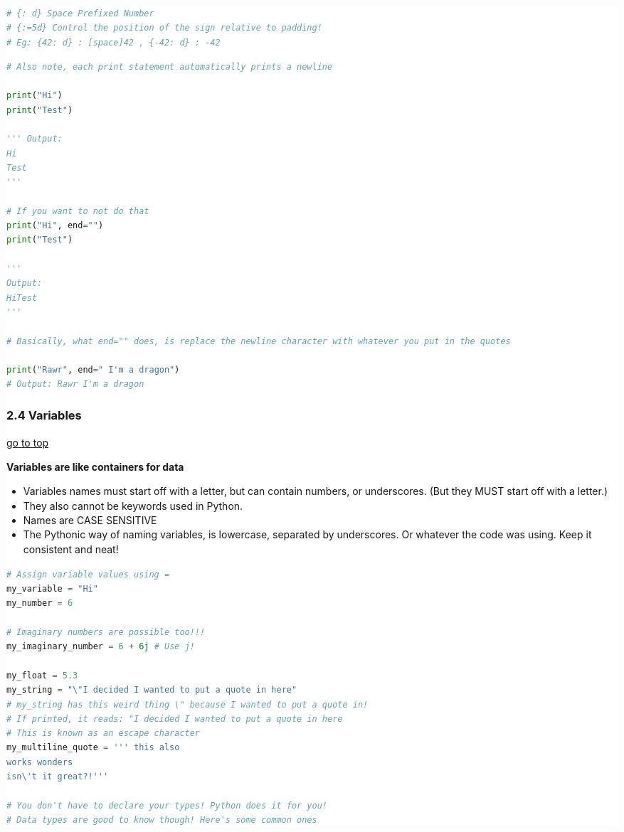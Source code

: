 ```python
# {: d} Space Prefixed Number
# {:=5d} Control the position of the sign relative to padding!
# Eg: {42: d} : [space]42 , {-42: d} : -42

```

```python
# Also note, each print statement automatically prints a newline

print("Hi")
print("Test")

''' Output:
Hi
Test
'''

# If you want to not do that
print("Hi", end="")
print("Test")

'''
Output:
HiTest
'''

# Basically, what end="" does, is replace the newline character with whatever you put in the quotes

print("Rawr", end=" I'm a dragon")
# Output: Rawr I'm a dragon
```



### 2.4 Variables <a name="2.4"></a>

[go to top](#top)

**Variables are like containers for data**

- Variables names must start off with a letter, but can contain numbers, or underscores. (But they MUST start off with a letter.)
- They also cannot be keywords used in Python.
- Names are CASE SENSITIVE
- The Pythonic way of naming variables, is lowercase, separated by underscores. Or whatever the code was using. Keep it consistent and neat!

```python
# Assign variable values using =
my_variable = "Hi"
my_number = 6

# Imaginary numbers are possible too!!!
my_imaginary_number = 6 + 6j # Use j!

my_float = 5.3
my_string = "\"I decided I wanted to put a quote in here"
# my_string has this weird thing \" because I wanted to put a quote in!
# If printed, it reads: "I decided I wanted to put a quote in here
# This is known as an escape character
my_multiline_quote = ''' this also
works wonders
isn\'t it great?!'''

# You don't have to declare your types! Python does it for you!
# Data types are good to know though! Here's some common ones
```